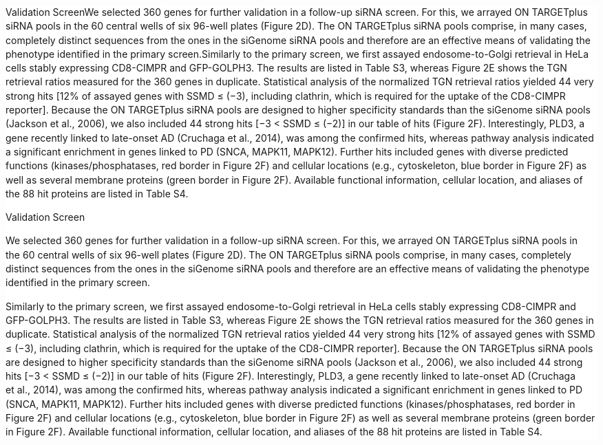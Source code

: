 Validation ScreenWe selected 360 genes for further validation in a follow-up siRNA screen. For this, we arrayed ON TARGETplus siRNA pools in the 60 central wells of six 96-well plates (Figure 2D). The ON TARGETplus siRNA pools comprise, in many cases, completely distinct sequences from the ones in the siGenome siRNA pools and therefore are an effective means of validating the phenotype identified in the primary screen.Similarly to the primary screen, we first assayed endosome-to-Golgi retrieval in HeLa cells stably expressing CD8-CIMPR and GFP-GOLPH3. The results are listed in Table S3, whereas Figure 2E shows the TGN retrieval ratios measured for the 360 genes in duplicate. Statistical analysis of the normalized TGN retrieval ratios yielded 44 very strong hits [12% of assayed genes with SSMD ≤ (−3), including clathrin, which is required for the uptake of the CD8-CIMPR reporter]. Because the ON TARGETplus siRNA pools are designed to higher specificity standards than the siGenome siRNA pools (Jackson et al., 2006), we also included 44 strong hits [−3 < SSMD ≤ (−2)] in our table of hits (Figure 2F). Interestingly, PLD3, a gene recently linked to late-onset AD (Cruchaga et al., 2014), was among the confirmed hits, whereas pathway analysis indicated a significant enrichment in genes linked to PD (SNCA, MAPK11, MAPK12). Further hits included genes with diverse predicted functions (kinases/phosphatases, red border in Figure 2F) and cellular locations (e.g., cytoskeleton, blue border in Figure 2F) as well as several membrane proteins (green border in Figure 2F). Available functional information, cellular location, and aliases of the 88 hit proteins are listed in Table S4.

Validation Screen

We selected 360 genes for further validation in a follow-up siRNA screen. For this, we arrayed ON TARGETplus siRNA pools in the 60 central wells of six 96-well plates (Figure 2D). The ON TARGETplus siRNA pools comprise, in many cases, completely distinct sequences from the ones in the siGenome siRNA pools and therefore are an effective means of validating the phenotype identified in the primary screen.

Similarly to the primary screen, we first assayed endosome-to-Golgi retrieval in HeLa cells stably expressing CD8-CIMPR and GFP-GOLPH3. The results are listed in Table S3, whereas Figure 2E shows the TGN retrieval ratios measured for the 360 genes in duplicate. Statistical analysis of the normalized TGN retrieval ratios yielded 44 very strong hits [12% of assayed genes with SSMD ≤ (−3), including clathrin, which is required for the uptake of the CD8-CIMPR reporter]. Because the ON TARGETplus siRNA pools are designed to higher specificity standards than the siGenome siRNA pools (Jackson et al., 2006), we also included 44 strong hits [−3 < SSMD ≤ (−2)] in our table of hits (Figure 2F). Interestingly, PLD3, a gene recently linked to late-onset AD (Cruchaga et al., 2014), was among the confirmed hits, whereas pathway analysis indicated a significant enrichment in genes linked to PD (SNCA, MAPK11, MAPK12). Further hits included genes with diverse predicted functions (kinases/phosphatases, red border in Figure 2F) and cellular locations (e.g., cytoskeleton, blue border in Figure 2F) as well as several membrane proteins (green border in Figure 2F). Available functional information, cellular location, and aliases of the 88 hit proteins are listed in Table S4.
